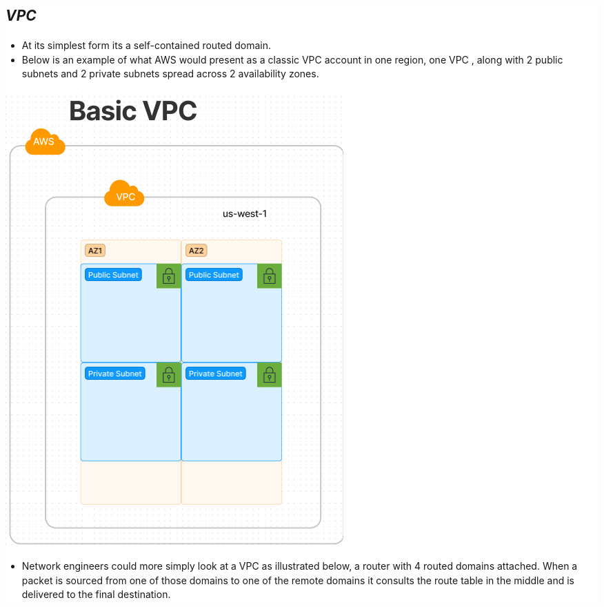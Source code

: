 
## _VPC_
- At its simplest form its a self-contained routed domain.
- Below is an example of what AWS would present as a classic VPC account in one region, one VPC , along with 2 public subnets and 2 private subnets spread across 2 availability zones.

![basic vpc](./images/basicvpc.png)
- Network engineers could more simply look at a VPC as illustrated below, a router with 4 routed domains attached.  When a packet is sourced from one of those domains to one of the remote domains it consults the route table in the middle and is delivered to the final destination.
